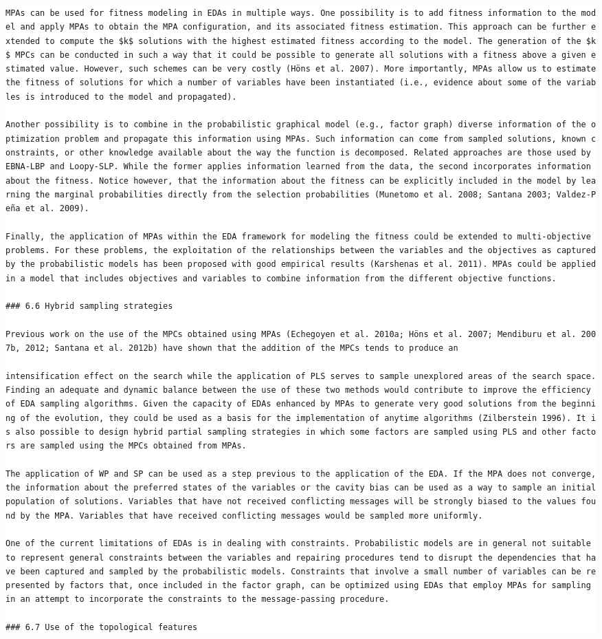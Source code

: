 ```
MPAs can be used for fitness modeling in EDAs in multiple ways. One possibility is to add fitness information to the model and apply MPAs to obtain the MPA configuration, and its associated fitness estimation. This approach can be further extended to compute the $k$ solutions with the highest estimated fitness according to the model. The generation of the $k$ MPCs can be conducted in such a way that it could be possible to generate all solutions with a fitness above a given estimated value. However, such schemes can be very costly (Höns et al. 2007). More importantly, MPAs allow us to estimate the fitness of solutions for which a number of variables have been instantiated (i.e., evidence about some of the variables is introduced to the model and propagated).

Another possibility is to combine in the probabilistic graphical model (e.g., factor graph) diverse information of the optimization problem and propagate this information using MPAs. Such information can come from sampled solutions, known constraints, or other knowledge available about the way the function is decomposed. Related approaches are those used by EBNA-LBP and Loopy-SLP. While the former applies information learned from the data, the second incorporates information about the fitness. Notice however, that the information about the fitness can be explicitly included in the model by learning the marginal probabilities directly from the selection probabilities (Munetomo et al. 2008; Santana 2003; Valdez-Peña et al. 2009).

Finally, the application of MPAs within the EDA framework for modeling the fitness could be extended to multi-objective problems. For these problems, the exploitation of the relationships between the variables and the objectives as captured by the probabilistic models has been proposed with good empirical results (Karshenas et al. 2011). MPAs could be applied in a model that includes objectives and variables to combine information from the different objective functions.

### 6.6 Hybrid sampling strategies

Previous work on the use of the MPCs obtained using MPAs (Echegoyen et al. 2010a; Höns et al. 2007; Mendiburu et al. 2007b, 2012; Santana et al. 2012b) have shown that the addition of the MPCs tends to produce an

intensification effect on the search while the application of PLS serves to sample unexplored areas of the search space. Finding an adequate and dynamic balance between the use of these two methods would contribute to improve the efficiency of EDA sampling algorithms. Given the capacity of EDAs enhanced by MPAs to generate very good solutions from the beginning of the evolution, they could be used as a basis for the implementation of anytime algorithms (Zilberstein 1996). It is also possible to design hybrid partial sampling strategies in which some factors are sampled using PLS and other factors are sampled using the MPCs obtained from MPAs.

The application of WP and SP can be used as a step previous to the application of the EDA. If the MPA does not converge, the information about the preferred states of the variables or the cavity bias can be used as a way to sample an initial population of solutions. Variables that have not received conflicting messages will be strongly biased to the values found by the MPA. Variables that have received conflicting messages would be sampled more uniformly.

One of the current limitations of EDAs is in dealing with constraints. Probabilistic models are in general not suitable to represent general constraints between the variables and repairing procedures tend to disrupt the dependencies that have been captured and sampled by the probabilistic models. Constraints that involve a small number of variables can be represented by factors that, once included in the factor graph, can be optimized using EDAs that employ MPAs for sampling in an attempt to incorporate the constraints to the message-passing procedure.

### 6.7 Use of the topological features

```